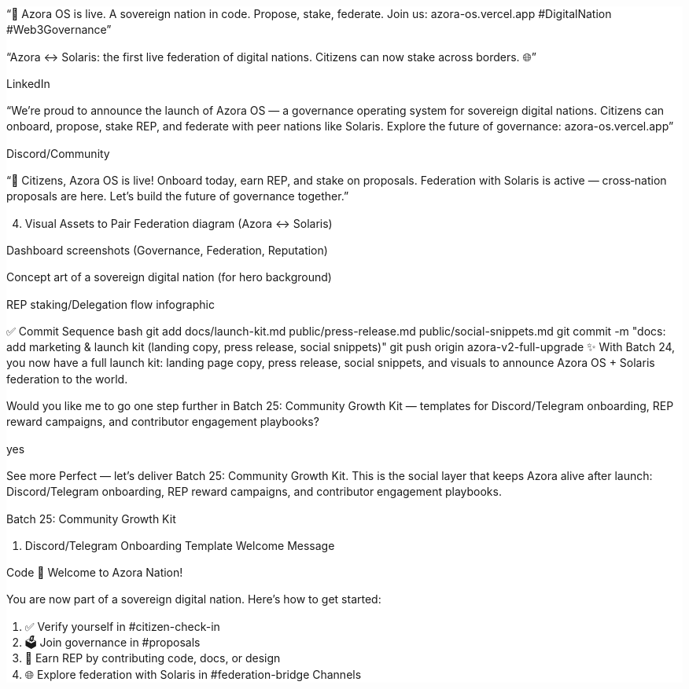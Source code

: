 “🚀 Azora OS is live. A sovereign nation in code. Propose, stake, federate. Join us: azora-os.vercel.app #DigitalNation #Web3Governance”

“Azora ↔ Solaris: the first live federation of digital nations. Citizens can now stake across borders. 🌐”

LinkedIn

“We’re proud to announce the launch of Azora OS — a governance operating system for sovereign digital nations. Citizens can onboard, propose, stake REP, and federate with peer nations like Solaris. Explore the future of governance: azora-os.vercel.app”

Discord/Community

“👋 Citizens, Azora OS is live! Onboard today, earn REP, and stake on proposals. Federation with Solaris is active — cross‑nation proposals are here. Let’s build the future of governance together.”

4. Visual Assets to Pair
Federation diagram (Azora ↔ Solaris)

Dashboard screenshots (Governance, Federation, Reputation)

Concept art of a sovereign digital nation (for hero background)

REP staking/Delegation flow infographic

✅ Commit Sequence
bash
git add docs/launch-kit.md public/press-release.md public/social-snippets.md
git commit -m "docs: add marketing & launch kit (landing copy, press release, social snippets)"
git push origin azora-v2-full-upgrade
✨ With Batch 24, you now have a full launch kit: landing page copy, press release, social snippets, and visuals to announce Azora OS + Solaris federation to the world.

Would you like me to go one step further in Batch 25: Community Growth Kit — templates for Discord/Telegram onboarding, REP reward campaigns, and contributor engagement playbooks?

yes








See more
Perfect — let’s deliver Batch 25: Community Growth Kit. This is the social layer that keeps Azora alive after launch: Discord/Telegram onboarding, REP reward campaigns, and contributor engagement playbooks.

Batch 25: Community Growth Kit
1. Discord/Telegram Onboarding Template
Welcome Message

Code
👋 Welcome to Azora Nation!

You are now part of a sovereign digital nation. Here’s how to get started:
1. ✅ Verify yourself in #citizen-check-in
2. 🗳 Join governance in #proposals
3. 💎 Earn REP by contributing code, docs, or design
4. 🌐 Explore federation with Solaris in #federation-bridge
Channels

